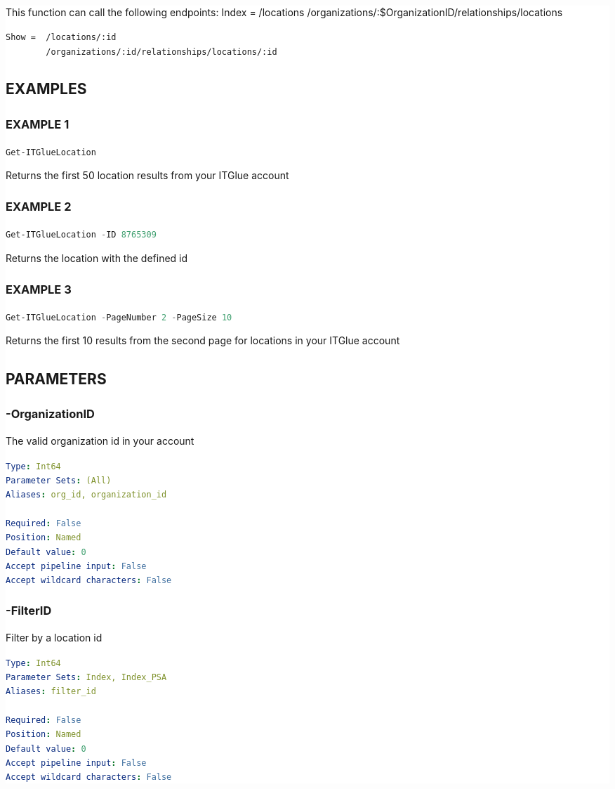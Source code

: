 This function can call the following endpoints:
    Index = /locations
            /organizations/:$OrganizationID/relationships/locations

    Show =  /locations/:id
            /organizations/:id/relationships/locations/:id

## EXAMPLES

### EXAMPLE 1
```powershell
Get-ITGlueLocation
```

Returns the first 50 location results from your ITGlue account

### EXAMPLE 2
```powershell
Get-ITGlueLocation -ID 8765309
```

Returns the location with the defined id

### EXAMPLE 3
```powershell
Get-ITGlueLocation -PageNumber 2 -PageSize 10
```

Returns the first 10 results from the second page for locations
in your ITGlue account

## PARAMETERS

### -OrganizationID
The valid organization id in your account

```yaml
Type: Int64
Parameter Sets: (All)
Aliases: org_id, organization_id

Required: False
Position: Named
Default value: 0
Accept pipeline input: False
Accept wildcard characters: False
```

### -FilterID
Filter by a location id

```yaml
Type: Int64
Parameter Sets: Index, Index_PSA
Aliases: filter_id

Required: False
Position: Named
Default value: 0
Accept pipeline input: False
Accept wildcard characters: False
```
